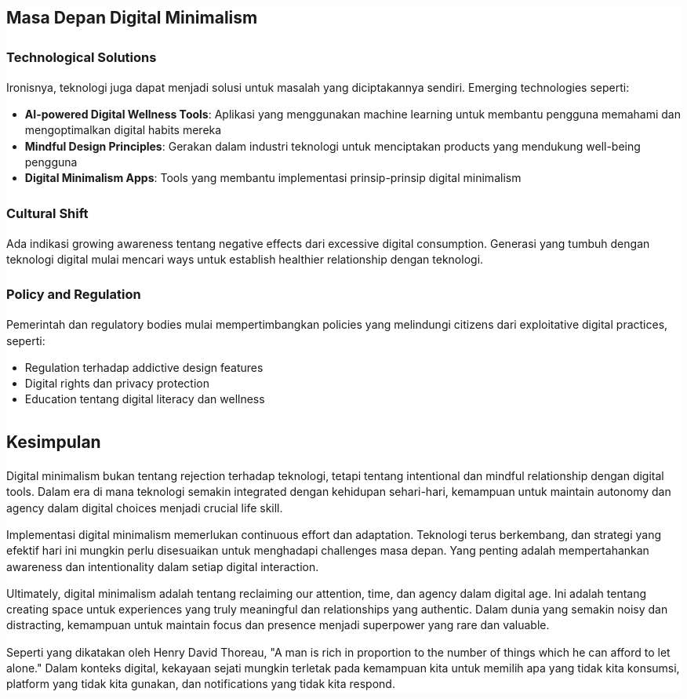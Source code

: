## Masa Depan Digital Minimalism

### Technological Solutions

Ironisnya, teknologi juga dapat menjadi solusi untuk masalah yang diciptakannya sendiri. Emerging technologies seperti:

- **AI-powered Digital Wellness Tools**: Aplikasi yang menggunakan machine learning untuk membantu pengguna memahami dan mengoptimalkan digital habits mereka
- **Mindful Design Principles**: Gerakan dalam industri teknologi untuk menciptakan products yang mendukung well-being pengguna
- **Digital Minimalism Apps**: Tools yang membantu implementasi prinsip-prinsip digital minimalism

### Cultural Shift

Ada indikasi growing awareness tentang negative effects dari excessive digital consumption. Generasi yang tumbuh dengan teknologi digital mulai mencari ways untuk establish healthier relationship dengan teknologi.

### Policy and Regulation

Pemerintah dan regulatory bodies mulai mempertimbangkan policies yang melindungi citizens dari exploitative digital practices, seperti:
- Regulation terhadap addictive design features
- Digital rights dan privacy protection
- Education tentang digital literacy dan wellness

## Kesimpulan

Digital minimalism bukan tentang rejection terhadap teknologi, tetapi tentang intentional dan mindful relationship dengan digital tools. Dalam era di mana teknologi semakin integrated dengan kehidupan sehari-hari, kemampuan untuk maintain autonomy dan agency dalam digital choices menjadi crucial life skill.

Implementasi digital minimalism memerlukan continuous effort dan adaptation. Teknologi terus berkembang, dan strategi yang efektif hari ini mungkin perlu disesuaikan untuk menghadapi challenges masa depan. Yang penting adalah mempertahankan awareness dan intentionality dalam setiap digital interaction.

Ultimately, digital minimalism adalah tentang reclaiming our attention, time, dan agency dalam digital age. Ini adalah tentang creating space untuk experiences yang truly meaningful dan relationships yang authentic. Dalam dunia yang semakin noisy dan distracting, kemampuan untuk maintain focus dan presence menjadi superpower yang rare dan valuable.

Seperti yang dikatakan oleh Henry David Thoreau, "A man is rich in proportion to the number of things which he can afford to let alone." Dalam konteks digital, kekayaan sejati mungkin terletak pada kemampuan kita untuk memilih apa yang tidak kita konsumsi, platform yang tidak kita gunakan, dan notifications yang tidak kita respond.
